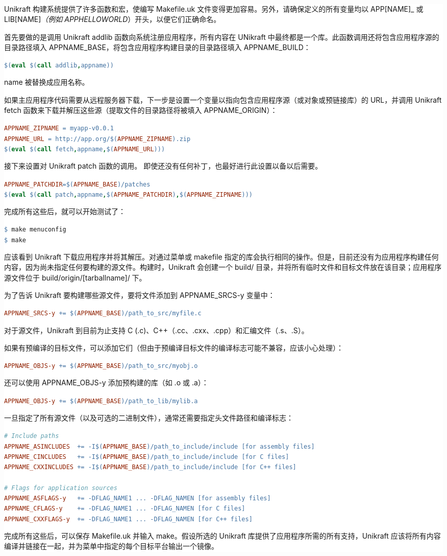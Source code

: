 Unikraft 构建系统提供了许多函数和宏，使编写 Makefile.uk 文件变得更加容易。另外，请确保定义的所有变量均以 APP[NAME]_ 或 LIB[NAME]_（例如 APPHELLOWORLD_）开头，以便它们正确命名。

首先要做的是调用 Unikraft addlib 函数向系统注册应用程序，所有内容在 UNikraft 中最终都是一个库。此函数调用还将包含应用程序源的目录路径填入 APPNAME_BASE，将包含应用程序构建目录的目录路径填入 APPNAME_BUILD：
```makefile
$(eval $(call addlib,appname))
```
name 被替换成应用名称。

如果主应用程序代码需要从远程服务器下载，下一步是设置一个变量以指向包含应用程序源（或对象或预链接库）的 URL，并调用 Unikraft fetch 函数来下载并解压这些源（提取文件的目录路径将被填入 APPNAME_ORIGIN）：
```makefile
APPNAME_ZIPNAME = myapp-v0.0.1
APPNAME_URL = http://app.org/$(APPNAME_ZIPNAME).zip
$(eval $(call fetch,appname,$(APPNAME_URL)))
```
接下来设置对 Unikraft patch 函数的调用。 即使还没有任何补丁，也最好进行此设置以备以后需要。
```makefile
APPNAME_PATCHDIR=$(APPNAME_BASE)/patches
$(eval $(call patch,appname,$(APPNAME_PATCHDIR),$(APPNAME_ZIPNAME)))
```
完成所有这些后，就可以开始测试了：
```makefile
$ make menuconfig
$ make
```
应该看到 Unikraft 下载应用程序并将其解压。对通过菜单或 makefile 指定的库会执行相同的操作。但是，目前还没有为应用程序构建任何内容，因为尚未指定任何要构建的源文件。构建时，Unikraft 会创建一个 build/ 目录，并将所有临时文件和目标文件放在该目录；应用程序源文件位于 build/origin/[tarballname]/ 下。

为了告诉 Unikraft 要构建哪些源文件，要将文件添加到 APPNAME_SRCS-y 变量中：
```makefile
APPNAME_SRCS-y += $(APPNAME_BASE)/path_to_src/myfile.c
```
对于源文件，Unikraft 到目前为止支持 C (.c)、C++（.cc、.cxx、.cpp）和汇编文件（.s、.S）。

如果有预编译的目标文件，可以添加它们（但由于预编译目标文件的编译标志可能不兼容，应该小心处理）：
```makefile
APPNAME_OBJS-y += $(APPNAME_BASE)/path_to_src/myobj.o
```
还可以使用 APPNAME_OBJS-y 添加预构建的库（如 .o 或 .a）：
```makefile
APPNAME_OBJS-y += $(APPNAME_BASE)/path_to_lib/mylib.a
```
一旦指定了所有源文件（以及可选的二进制文件），通常还需要指定头文件路径和编译标志：
```makefile
# Include paths
APPNAME_ASINCLUDES  += -I$(APPNAME_BASE)/path_to_include/include [for assembly files]
APPNAME_CINCLUDES   += -I$(APPNAME_BASE)/path_to_include/include [for C files]
APPNAME_CXXINCLUDES += -I$(APPNAME_BASE)/path_to_include/include [for C++ files]

# Flags for application sources
APPNAME_ASFLAGS-y   += -DFLAG_NAME1 ... -DFLAG_NAMEN [for assembly files]
APPNAME_CFLAGS-y    += -DFLAG_NAME1 ... -DFLAG_NAMEN [for C files]
APPNAME_CXXFLAGS-y  += -DFLAG_NAME1 ... -DFLAG_NAMEN [for C++ files]
```
完成所有这些后，可以保存 Makefile.uk 并输入 make。假设所选的 Unikraft 库提供了应用程序所需的所有支持，Unikraft 应该将所有内容编译并链接在一起，并为菜单中指定的每个目标平台输出一个镜像。

